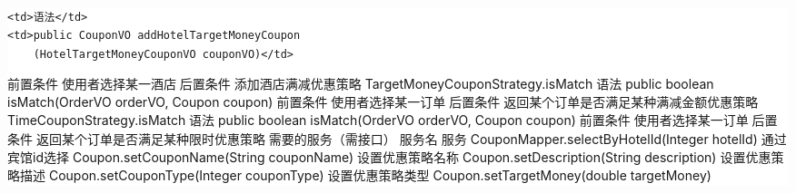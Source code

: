     <td>语法</td>
    <td>public CouponVO addHotelTargetMoneyCoupon
        (HotelTargetMoneyCouponVO couponVO)</td>
</tr>
    <tr>
        <td>前置条件</td>
        <td>使用者选择某一酒店</td>
    </tr>
    <tr>
        <td>后置条件</td>
        <td>添加酒店满减优惠策略</td>
    </tr>
    <tr>
    <td rowspan="3">TargetMoneyCouponStrategy.isMatch</td>
    <td>语法</td>
    <td>public boolean isMatch(OrderVO orderVO, Coupon coupon)</td>
</tr>
    <tr>
        <td>前置条件</td>
        <td>使用者选择某一订单</td>
    </tr>
    <tr>
        <td>后置条件</td>
        <td>返回某个订单是否满足某种满减金额优惠策略</td>
    </tr>
    <tr>
    <td rowspan="3">TimeCouponStrategy.isMatch</td>
    <td>语法</td>
    <td>public boolean isMatch(OrderVO orderVO, Coupon coupon)</td>
</tr>
    <tr>
        <td>前置条件</td>
        <td>使用者选择某一订单</td>
    </tr>
    <tr>
        <td>后置条件</td>
        <td>返回某个订单是否满足某种限时优惠策略</td>
    </tr>
    <th colspan="3">
    需要的服务（需接口）
</th>
 </tr>
    <tr>
        <td colspan="1">服务名</td>
        <td colspan="2">服务</td>
    </tr>
    <tr>
        <td colspan="1">CouponMapper.selectByHotelId(Integer hotelId)</td>
        <td colspan="2">通过宾馆id选择</td>
    </tr>
    <tr>
        <td colspan="1">Coupon.setCouponName(String couponName)</td>
        <td colspan="2">设置优惠策略名称</td>
    </tr>
    <tr>
        <td colspan="1">Coupon.setDescription(String description)</td>
        <td colspan="2">设置优惠策略描述</td>
    </tr>
    <tr>
        <td colspan="1">Coupon.setCouponType(Integer couponType)</td>
        <td colspan="2">设置优惠策略类型</td>
    </tr>
    <tr>
        <td colspan="1">Coupon.setTargetMoney(double targetMoney)</td>